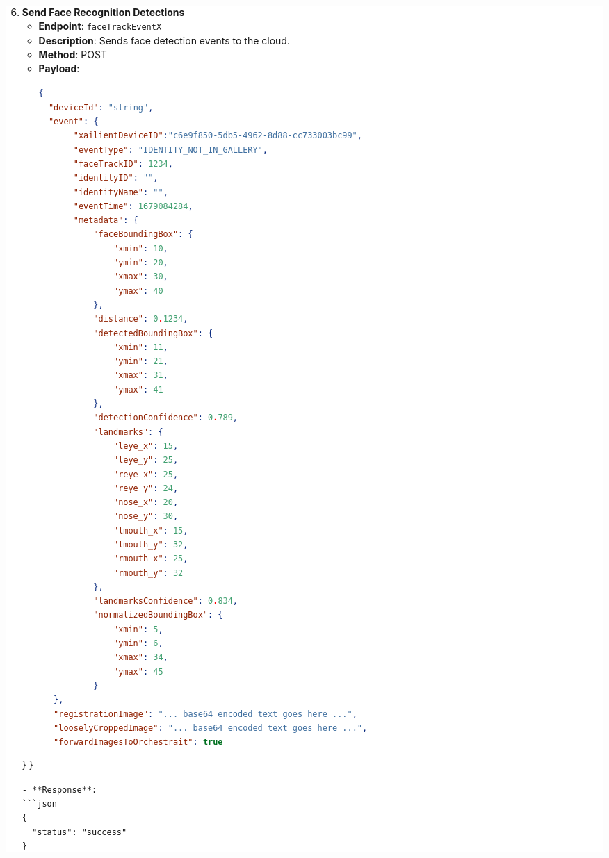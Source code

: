 6. **Send Face Recognition Detections**
   - **Endpoint**: `faceTrackEventX`
   - **Description**: Sends face detection events to the cloud.
   - **Method**: POST
   - **Payload**:
     ```json
     {
       "deviceId": "string",
       "event": {   
			"xailientDeviceID":"c6e9f850-5db5-4962-8d88-cc733003bc99",
			"eventType": "IDENTITY_NOT_IN_GALLERY",
			"faceTrackID": 1234,
			"identityID": "",
			"identityName": "",
			"eventTime": 1679084284,
			"metadata": {
				"faceBoundingBox": {
					"xmin": 10,
					"ymin": 20,
					"xmax": 30,
					"ymax": 40
				},
				"distance": 0.1234,
				"detectedBoundingBox": {
					"xmin": 11,
					"ymin": 21,
					"xmax": 31,
					"ymax": 41
				},
				"detectionConfidence": 0.789,
				"landmarks": {
					"leye_x": 15,
					"leye_y": 25,
					"reye_x": 25,
					"reye_y": 24,
					"nose_x": 20,
					"nose_y": 30,
					"lmouth_x": 15,
					"lmouth_y": 32,
					"rmouth_x": 25,
					"rmouth_y": 32
				},
				"landmarksConfidence": 0.834,
				"normalizedBoundingBox": {
					"xmin": 5,
					"ymin": 6,
					"xmax": 34,
					"ymax": 45
				}
		},
		"registrationImage": "... base64 encoded text goes here ...",
		"looselyCroppedImage": "... base64 encoded text goes here ...",
		"forwardImagesToOrchestrait": true
	}
     }
     ```
   - **Response**:
     ```json
     {
       "status": "success"
     }
     ```
